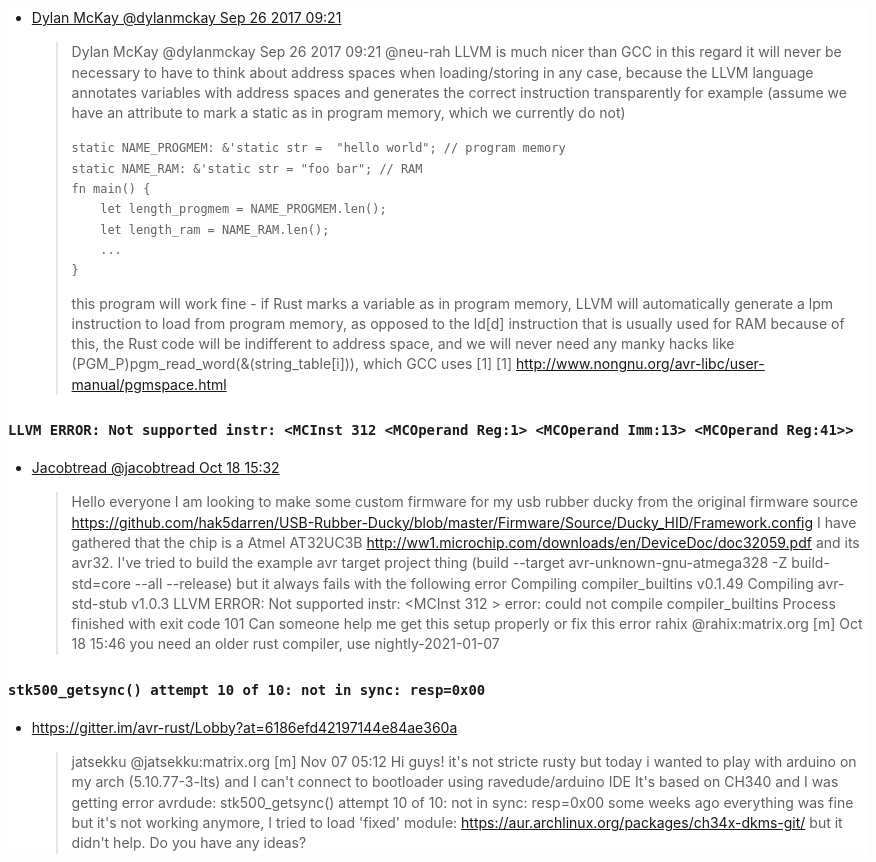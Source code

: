 * [Dylan McKay @dylanmckay Sep 26 2017 09:21](https://gitter.im/avr-rust/Lobby?at=59c9ab95b59d55b82338e7e5)
  > Dylan McKay @dylanmckay Sep 26 2017 09:21
  > @neu-rah LLVM is much nicer than GCC in this regard
  > it will never be necessary to have to think about address spaces when loading/storing in any case, because the LLVM language annotates variables with address spaces and generates the correct instruction transparently
  > for example (assume we have an attribute to mark a static as in program memory, which we currently do not)
  > ```#[progmem]
  > static NAME_PROGMEM: &'static str =  "hello world"; // program memory
  > static NAME_RAM: &'static str = "foo bar"; // RAM
  > fn main() {
  >     let length_progmem = NAME_PROGMEM.len();
  >     let length_ram = NAME_RAM.len();
  >     ...
  > } 
  > ```
  > this program will work fine - if Rust marks a variable as in program memory, LLVM will automatically generate a lpm instruction to load from program memory, as opposed to the ld[d] instruction that is usually used for RAM
  > because of this, the Rust code will be indifferent to address space, and we will never need any manky hacks like (PGM_P)pgm_read_word(&(string_table[i])), which GCC uses [1]
  > [1] http://www.nongnu.org/avr-libc/user-manual/pgmspace.html

### `LLVM ERROR: Not supported instr: <MCInst 312 <MCOperand Reg:1> <MCOperand Imm:13> <MCOperand Reg:41>> `
 
* [Jacobtread @jacobtread Oct 18 15:32](https://gitter.im/avr-rust/Lobby?at=616d231138377967f45b0b8f)
  > Hello everyone I am looking to make some custom firmware for my usb rubber ducky from the original firmware source https://github.com/hak5darren/USB-Rubber-Ducky/blob/master/Firmware/Source/Ducky_HID/Framework.config I have gathered that the chip is a Atmel AT32UC3B http://ww1.microchip.com/downloads/en/DeviceDoc/doc32059.pdf and its avr32. I've tried to build the example avr target project thing (build --target avr-unknown-gnu-atmega328 -Z build-std=core --all --release) but it always fails with the following error
  > Compiling compiler_builtins v0.1.49
  > Compiling avr-std-stub v1.0.3
  > LLVM ERROR: Not supported instr: <MCInst 312 <MCOperand Reg:1> <MCOperand Imm:13> <MCOperand Reg:41>>
  > error: could not compile compiler_builtins
  > Process finished with exit code 101
  > Can someone help me get this setup properly or fix this error
  > rahix @rahix:matrix.org [m]  Oct 18 15:46
  > you need an older rust compiler, use nightly-2021-01-07

### `stk500_getsync() attempt 10 of 10: not in sync: resp=0x00`

* https://gitter.im/avr-rust/Lobby?at=6186efd42197144e84ae360a
  > jatsekku @jatsekku:matrix.org [m]  Nov 07 05:12
  > Hi guys! it's not stricte rusty but today i wanted to play with arduino on my arch (5.10.77-3-lts) and I can't connect to bootloader using ravedude/arduino IDE
  > It's based on CH340 and I was getting error avrdude:
  > stk500_getsync() attempt 10 of 10: not in sync: resp=0x00
  > some weeks ago everything was fine but it's not working anymore, I tried to load 'fixed' module: https://aur.archlinux.org/packages/ch34x-dkms-git/ but it didn't help.
  > Do you have any ideas?
